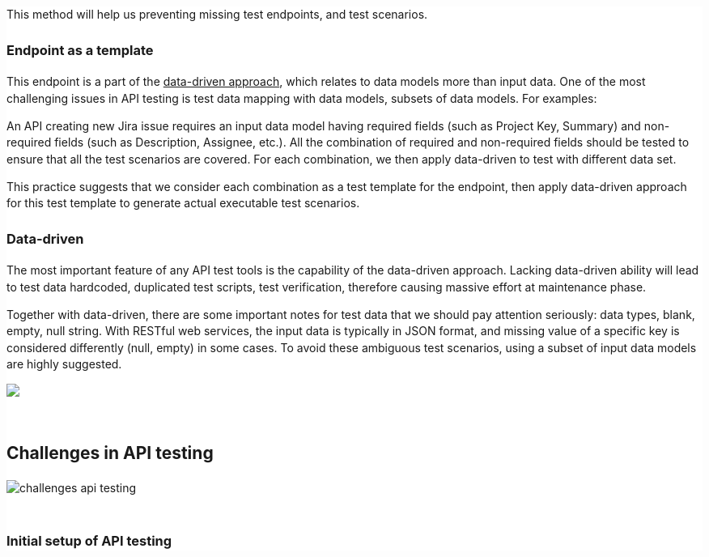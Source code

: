 <p xmlns="http://www.w3.org/1999/xhtml" className="p">This method will help us preventing missing test endpoints, and   test scenarios.</p> 
      
    
      

### <a id="id_18" class="anchor_top_offset"/>Endpoint as a template

      
        
<p xmlns="http://www.w3.org/1999/xhtml" className="p">   This endpoint is a part of the <a className="xref j-external-link" href="http:///katalon-studio/tutorials/data-driven-testing/" target="_blank">data-driven     approach</a>, which relates to data models more than input data.   One of the most challenging issues in API testing is test data   mapping with data models, subsets of data models. For examples:</p> 
        
<p xmlns="http://www.w3.org/1999/xhtml" className="p">   An API creating new Jira issue requires an   input data model having required fields (such as Project Key,   Summary) and non-required fields (such as Description, Assignee,   etc.). All the combination of required and non-required fields   should be tested to ensure that all the test scenarios are covered.   For each combination, we then apply data-driven to test with   different data set.</p> 
        
<p xmlns="http://www.w3.org/1999/xhtml" className="p">   This practice suggests that we consider each   combination as a test template for the endpoint, then apply   data-driven approach for this test template to generate actual   executable test scenarios.</p> 
      
    
      

### <a id="id_19" class="anchor_top_offset"/>Data-driven

      
        
<p xmlns="http://www.w3.org/1999/xhtml" className="p">   The most important feature of any API test   tools is the capability of the data-driven approach. Lacking   data-driven ability will lead to test data hardcoded, duplicated   test scripts, test verification, therefore causing massive effort   at maintenance phase.</p> 
        
<p xmlns="http://www.w3.org/1999/xhtml" className="p">   Together with data-driven, there are some   important notes for test data that we should pay attention   seriously: data types, blank, empty, null string. With RESTful web   services, the input data is typically in JSON format, and missing   value of a specific key is considered differently (null, empty) in   some cases. To avoid these ambiguous test scenarios, using a subset   of input data models are highly suggested.</p> 
        
<p xmlns="http://www.w3.org/1999/xhtml" className="p">   <a className="xref j-external-link" href="https://www.katalon.com/download" target="_blank">     <img className="image" src={useBaseUrl("https://github.com/katalon-studio/docs-images/raw/master/katalon-studio/tutorials/introduction_api_testing/api-testing-interview-question.png")} /><br /><br />   </a> </p> 
      
    
    

## <a id="id_20" class="anchor_top_offset"/>Challenges in API testing

    
      
<p xmlns="http://www.w3.org/1999/xhtml" className="p">   <img className="image" src={useBaseUrl("https://github.com/katalon-studio/docs-images/raw/master/katalon-studio/tutorials/introduction_api_testing/34202954_194986051330169_865881311137497088_n-1-1024x456.png")} alt="challenges api testing" /><br /><br /> </p> 
    
                          

### <a id="id_21" class="anchor_top_offset"/>Initial setup of API testing
